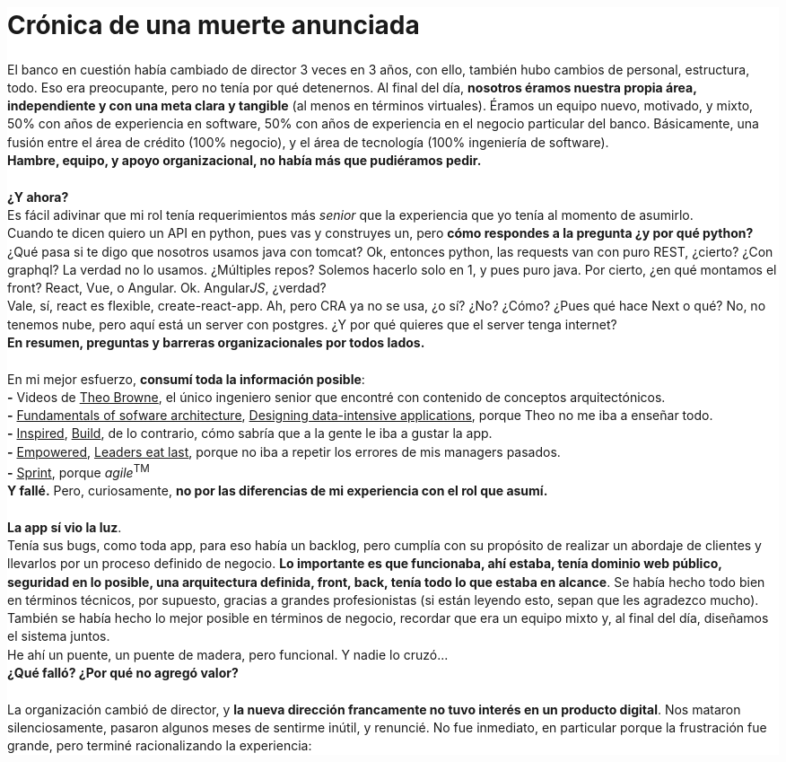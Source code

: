 # Crónica de una muerte anunciada
El banco en cuestión había cambiado de director 3 veces en 3 años, con ello, también hubo cambios de personal, estructura, todo. 
Eso era preocupante, pero no tenía por qué detenernos. Al final del día, **nosotros éramos nuestra propia área, independiente y con una meta clara y tangible**
(al menos en términos virtuales). Éramos un equipo nuevo, motivado, y mixto, 50% con años de experiencia en software, 50% con años de experiencia en el negocio 
particular del banco.
Básicamente, una fusión entre el área de crédito (100% negocio), y el área de tecnología (100% ingeniería de software).   
**Hambre, equipo, y apoyo organizacional, no había más que pudiéramos pedir.**
<br></br>
**¿Y ahora?**   
Es fácil adivinar que mi rol tenía requerimientos más _senior_ que la experiencia que yo tenía al momento de asumirlo.  
Cuando te dicen quiero un API en python, pues vas y construyes un, pero **cómo respondes a la pregunta ¿y por qué python?** ¿Qué 
pasa si te digo que nosotros usamos java con tomcat?
Ok, entonces python, las requests van con puro REST, ¿cierto? ¿Con graphql? La verdad no lo usamos. ¿Múltiples repos? Solemos hacerlo solo en 1, y pues puro java.
Por cierto, ¿en qué montamos el front? React, Vue, o Angular. Ok. Angular*JS*, ¿verdad?  
Vale, sí, react es flexible, create-react-app. Ah, pero CRA ya no se usa, ¿o sí? ¿No? ¿Cómo? ¿Pues qué hace Next o qué?
No, no tenemos nube, pero aquí está un server con postgres. ¿Y por qué quieres que el server tenga internet?  
**En resumen, preguntas y barreras organizacionales por todos lados.**
<br></br>
En mi mejor esfuerzo, **consumí toda la información posible**:  
**-** Videos de [Theo Browne](https://twitter.com/t3dotgg), el único ingeniero senior que encontré con contenido de conceptos arquitectónicos.  
**-**  [Fundamentals of sofware architecture](https://www.oreilly.com/library/view/fundamentals-of-software/9781492043447/), 
[Designing data-intensive applications](https://www.oreilly.com/library/view/designing-data-intensive-applications/9781491903063/), porque Theo no me iba a enseñar todo.  
**-** [Inspired](https://www.svpg.com/books/inspired-how-to-create-tech-products-customers-love-2nd-edition/), 
[Build](https://www.goodreads.com/book/show/59696349-build), de lo contrario, cómo sabría que a la gente le iba a gustar la app.  
**-** [Empowered](https://www.svpg.com/books/empowered-ordinary-people-extraordinary-products/), [Leaders eat last](https://simonsinek.com/books/leaders-eat-last/),
porque no iba a repetir los errores de mis managers pasados.  
**-** [Sprint](https://www.thesprintbook.com/), porque _agile_<sup class="tm">TM</sup>  
**Y fallé.** Pero, curiosamente, **no por las diferencias de mi experiencia con el rol que asumí.**
<br></br>
**La app sí vio la luz**.  
Tenía sus bugs, como toda app, para eso había un backlog, pero cumplía con su propósito de realizar un abordaje de clientes
y llevarlos por un proceso definido de negocio.
**Lo importante es que funcionaba, ahí estaba, tenía dominio web público, seguridad en lo posible, una arquitectura definida, front, back, tenía todo lo que estaba en alcance**. 
Se había hecho todo bien en términos técnicos, por supuesto, gracias a grandes profesionistas (si están leyendo esto, sepan que les agradezco mucho).
También se había hecho lo mejor posible en términos de negocio, recordar que era un equipo mixto y, al final del día, diseñamos el sistema juntos.  
He ahí un puente, un puente de madera, pero funcional. Y nadie lo cruzó...  
**¿Qué falló? ¿Por qué no agregó valor?**
<br></br>
La organización cambió de director, y **la nueva dirección francamente no tuvo interés en un producto digital**. 
Nos mataron silenciosamente, pasaron algunos meses de sentirme inútil, y renuncié.
No fue inmediato, en particular porque la frustración fue grande, pero terminé racionalizando la experiencia:  